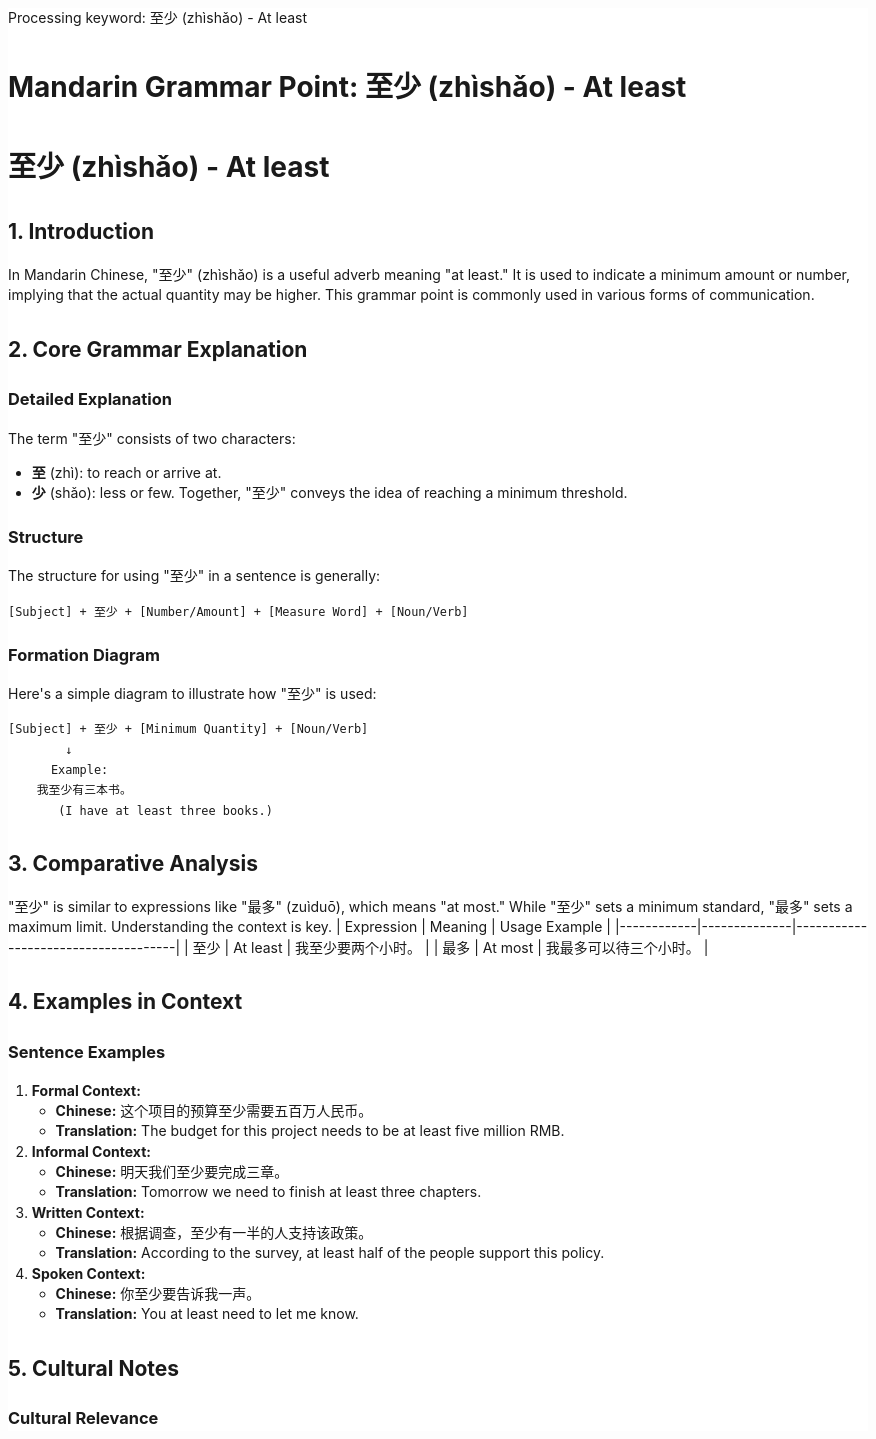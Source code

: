 Processing keyword: 至少 (zhìshǎo) - At least
# Mandarin Grammar Point: 至少 (zhìshǎo) - At least
# 至少 (zhìshǎo) - At least
## 1. Introduction
In Mandarin Chinese, "至少" (zhìshǎo) is a useful adverb meaning "at least." It is used to indicate a minimum amount or number, implying that the actual quantity may be higher. This grammar point is commonly used in various forms of communication.
## 2. Core Grammar Explanation
### Detailed Explanation
The term "至少" consists of two characters:
- **至** (zhì): to reach or arrive at.
- **少** (shǎo): less or few.
Together, "至少" conveys the idea of reaching a minimum threshold.
### Structure
The structure for using "至少" in a sentence is generally:
```
[Subject] + 至少 + [Number/Amount] + [Measure Word] + [Noun/Verb]
```
### Formation Diagram
Here's a simple diagram to illustrate how "至少" is used:
```
[Subject] + 至少 + [Minimum Quantity] + [Noun/Verb]
        ↓
      Example: 
    我至少有三本书。
       (I have at least three books.)
```
## 3. Comparative Analysis
"至少" is similar to expressions like "最多" (zuìduō), which means "at most." While "至少" sets a minimum standard, "最多" sets a maximum limit. Understanding the context is key.
| Expression | Meaning      | Usage Example                        |
|------------|--------------|-------------------------------------|
| 至少       | At least     | 我至少要两个小时。                  |
| 最多       | At most      | 我最多可以待三个小时。              |
## 4. Examples in Context
### Sentence Examples
1. **Formal Context:**
   - **Chinese:** 这个项目的预算至少需要五百万人民币。
   - **Translation:** The budget for this project needs to be at least five million RMB.
2. **Informal Context:**
   - **Chinese:** 明天我们至少要完成三章。
   - **Translation:** Tomorrow we need to finish at least three chapters.
3. **Written Context:**
   - **Chinese:** 根据调查，至少有一半的人支持该政策。
   - **Translation:** According to the survey, at least half of the people support this policy.
4. **Spoken Context:**
   - **Chinese:** 你至少要告诉我一声。
   - **Translation:** You at least need to let me know.
## 5. Cultural Notes
### Cultural Relevance